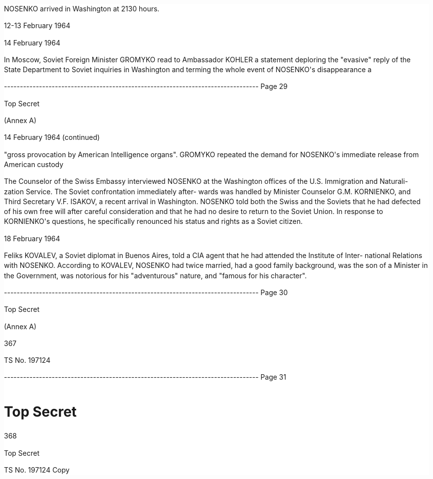 NOSENKO arrived in Washington at 2130 hours.

12-13 February 1964



14 February 1964

In Moscow, Soviet Foreign Minister GROMYKO read to Ambassador KOHLER a statement deploring the "evasive" reply of the State Department to Soviet inquiries in Washington and terming the whole event of NOSENKO's disappearance a


-------------------------------------------------------------------------------- Page 29

Top Secret

(Annex A)

14 February 1964 (continued)

"gross provocation by American Intelligence organs".
GROMYKO repeated the demand for NOSENKO's immediate release from American custody

The Counselor of the Swiss Embassy interviewed NOSENKO at the Washington offices of the U.S. Immigration and Naturali- zation Service. The Soviet confrontation immediately after- wards was handled by Minister Counselor G.M. KORNIENKO, and Third Secretary V.F. ISAKOV, a recent arrival in Washington. NOSENKO told both the Swiss and the Soviets that he had defected of his own free will after careful consideration and that he had no desire to return to the Soviet Union. In response to KORNIENKO's questions, he specifically renounced his status and rights as a Soviet citizen.

18 February 1964

Feliks KOVALEV, a Soviet diplomat in Buenos Aires, told a CIA agent that he had attended the Institute of Inter- national Relations with NOSENKO. According to KOVALEV, NOSENKO had twice married, had a good family background, was the son of a Minister in the Government, was notorious for his "adventurous" nature, and "famous for his character".


-------------------------------------------------------------------------------- Page 30

Top Secret

(Annex A)

367

TS No. 197124


-------------------------------------------------------------------------------- Page 31

# Top Secret





368

Top Secret

TS No. 197124
Copy
